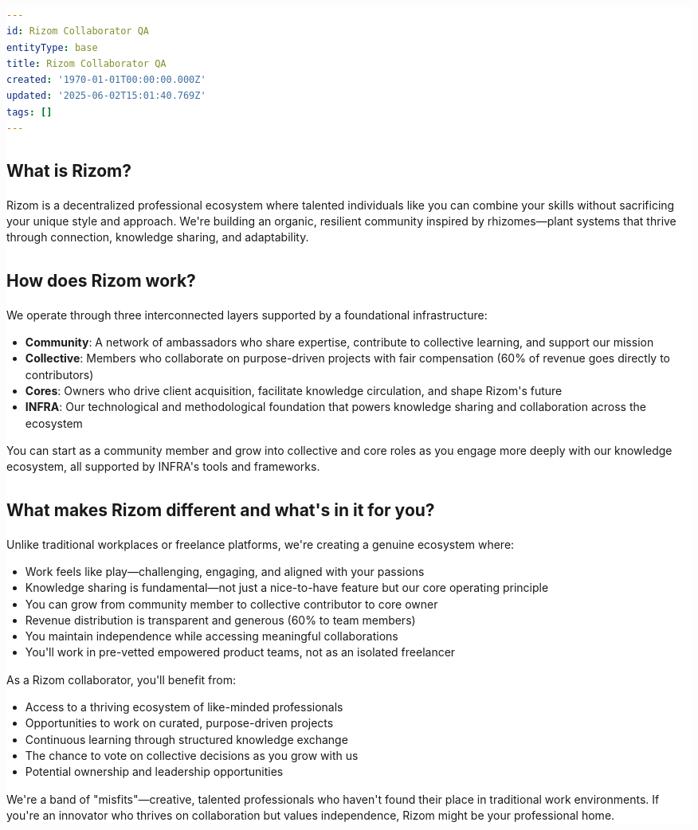 ```yaml
---
id: Rizom Collaborator QA
entityType: base
title: Rizom Collaborator QA
created: '1970-01-01T00:00:00.000Z'
updated: '2025-06-02T15:01:40.769Z'
tags: []
---
```

## What is Rizom?
Rizom is a decentralized professional ecosystem where talented individuals like you can combine your skills without sacrificing your unique style and approach. We're building an organic, resilient community inspired by rhizomes—plant systems that thrive through connection, knowledge sharing, and adaptability.

## How does Rizom work? 

We operate through three interconnected layers supported by a foundational infrastructure:

- **Community**: A network of ambassadors who share expertise, contribute to collective learning, and support our mission
- **Collective**: Members who collaborate on purpose-driven projects with fair compensation (60% of revenue goes directly to contributors)
- **Cores**: Owners who drive client acquisition, facilitate knowledge circulation, and shape Rizom's future
- **INFRA**: Our technological and methodological foundation that powers knowledge sharing and collaboration across the ecosystem

You can start as a community member and grow into collective and core roles as you engage more deeply with our knowledge ecosystem, all supported by INFRA's tools and frameworks.

## What makes Rizom different and what's in it for you?

Unlike traditional workplaces or freelance platforms, we're creating a genuine ecosystem where:

- Work feels like play—challenging, engaging, and aligned with your passions
- Knowledge sharing is fundamental—not just a nice-to-have feature but our core operating principle
- You can grow from community member to collective contributor to core owner
- Revenue distribution is transparent and generous (60% to team members)
- You maintain independence while accessing meaningful collaborations
- You'll work in pre-vetted empowered product teams, not as an isolated freelancer

As a Rizom collaborator, you'll benefit from:
- Access to a thriving ecosystem of like-minded professionals
- Opportunities to work on curated, purpose-driven projects
- Continuous learning through structured knowledge exchange
- The chance to vote on collective decisions as you grow with us
- Potential ownership and leadership opportunities

We're a band of "misfits"—creative, talented professionals who haven't found their place in traditional work environments. If you're an innovator who thrives on collaboration but values independence, Rizom might be your professional home.
